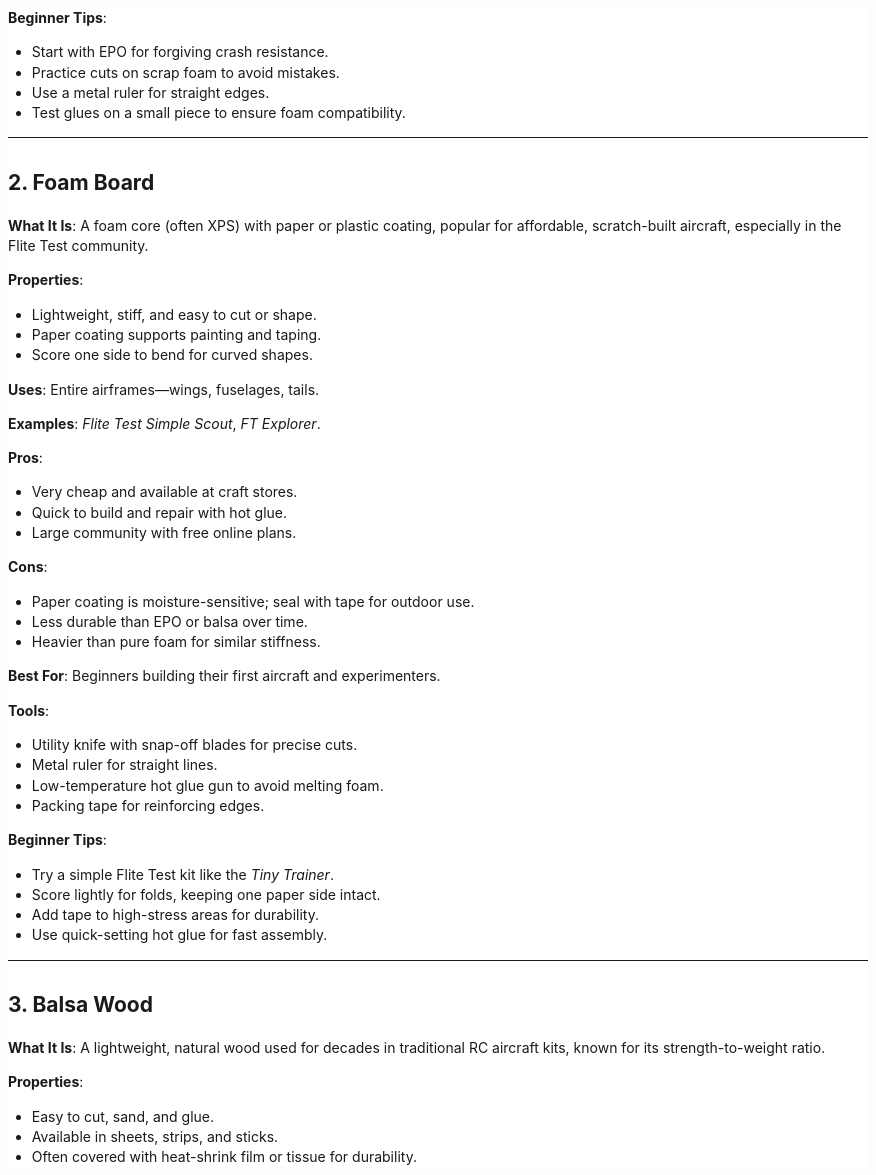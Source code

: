 **Beginner Tips**:
- Start with EPO for forgiving crash resistance.
- Practice cuts on scrap foam to avoid mistakes.
- Use a metal ruler for straight edges.
- Test glues on a small piece to ensure foam compatibility.

---

## 2. Foam Board

**What It Is**: A foam core (often XPS) with paper or plastic coating, popular for affordable, scratch-built aircraft, especially in the Flite Test community.

**Properties**:
- Lightweight, stiff, and easy to cut or shape.
- Paper coating supports painting and taping.
- Score one side to bend for curved shapes.

**Uses**: Entire airframes—wings, fuselages, tails.

**Examples**: *Flite Test Simple Scout*, *FT Explorer*.

**Pros**:
- Very cheap and available at craft stores.
- Quick to build and repair with hot glue.
- Large community with free online plans.

**Cons**:
- Paper coating is moisture-sensitive; seal with tape for outdoor use.
- Less durable than EPO or balsa over time.
- Heavier than pure foam for similar stiffness.

**Best For**: Beginners building their first aircraft and experimenters.

**Tools**:
- Utility knife with snap-off blades for precise cuts.
- Metal ruler for straight lines.
- Low-temperature hot glue gun to avoid melting foam.
- Packing tape for reinforcing edges.

**Beginner Tips**:
- Try a simple Flite Test kit like the *Tiny Trainer*.
- Score lightly for folds, keeping one paper side intact.
- Add tape to high-stress areas for durability.
- Use quick-setting hot glue for fast assembly.

---

## 3. Balsa Wood

**What It Is**: A lightweight, natural wood used for decades in traditional RC aircraft kits, known for its strength-to-weight ratio.

**Properties**:
- Easy to cut, sand, and glue.
- Available in sheets, strips, and sticks.
- Often covered with heat-shrink film or tissue for durability.
